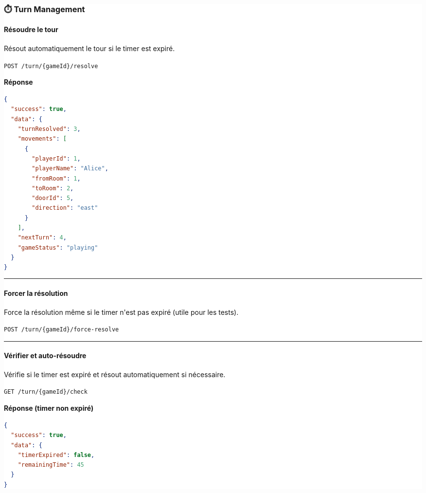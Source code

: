 
### ⏱️ Turn Management

#### Résoudre le tour

Résout automatiquement le tour si le timer est expiré.

```http
POST /turn/{gameId}/resolve
```

**Réponse**
```json
{
  "success": true,
  "data": {
    "turnResolved": 3,
    "movements": [
      {
        "playerId": 1,
        "playerName": "Alice",
        "fromRoom": 1,
        "toRoom": 2,
        "doorId": 5,
        "direction": "east"
      }
    ],
    "nextTurn": 4,
    "gameStatus": "playing"
  }
}
```

---

#### Forcer la résolution

Force la résolution même si le timer n'est pas expiré (utile pour les tests).

```http
POST /turn/{gameId}/force-resolve
```

---

#### Vérifier et auto-résoudre

Vérifie si le timer est expiré et résout automatiquement si nécessaire.

```http
GET /turn/{gameId}/check
```

**Réponse (timer non expiré)**
```json
{
  "success": true,
  "data": {
    "timerExpired": false,
    "remainingTime": 45
  }
}
```
